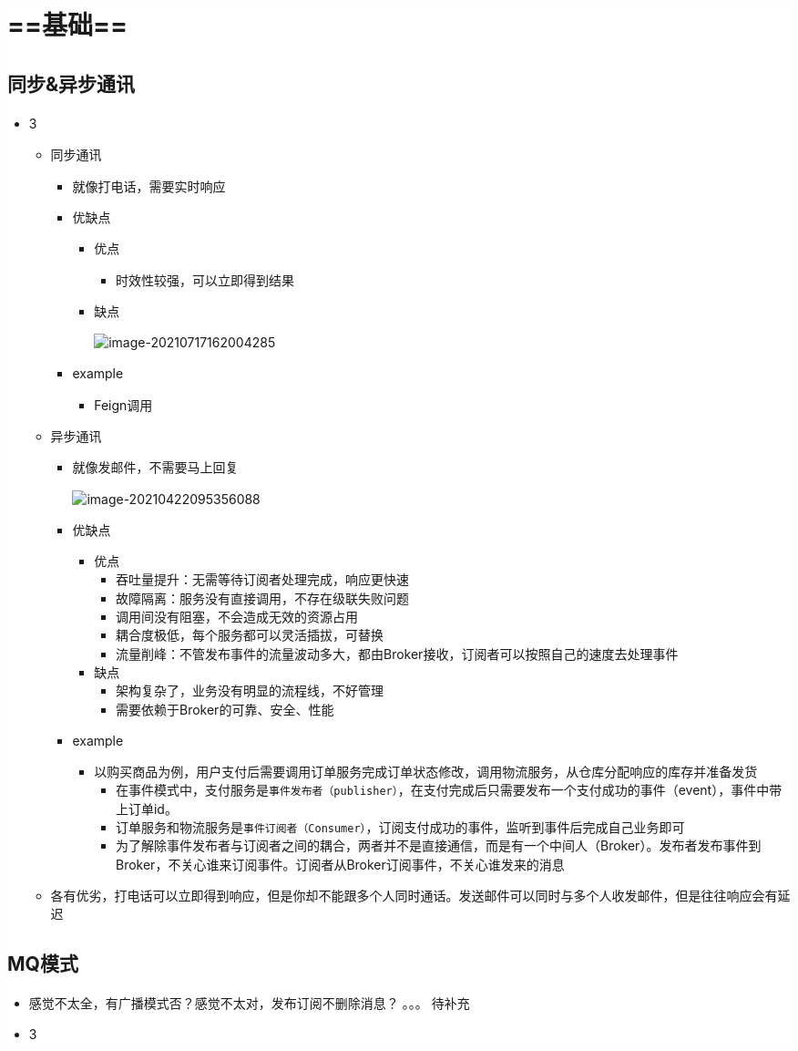 # ==基础==

## 同步&异步通讯

- 3

  - 同步通讯

    - 就像打电话，需要实时响应

    - 优缺点

      - 优点

        - 时效性较强，可以立即得到结果

      - 缺点

        ![image-20210717162004285](https://img-blog.csdnimg.cn/img_convert/94afc427377903fac193b31eb5204cc5.png)

    - example

      - Feign调用

  - 异步通讯

    - 就像发邮件，不需要马上回复

      ![image-20210422095356088](https://img-blog.csdnimg.cn/img_convert/ba9868f25b9a6dae33b70b96187bebc4.png)

    - 优缺点

      - 优点
        - 吞吐量提升：无需等待订阅者处理完成，响应更快速
        - 故障隔离：服务没有直接调用，不存在级联失败问题
        - 调用间没有阻塞，不会造成无效的资源占用
        - 耦合度极低，每个服务都可以灵活插拔，可替换
        - 流量削峰：不管发布事件的流量波动多大，都由Broker接收，订阅者可以按照自己的速度去处理事件
      - 缺点
        - 架构复杂了，业务没有明显的流程线，不好管理
        - 需要依赖于Broker的可靠、安全、性能

    - example

      - 以购买商品为例，用户支付后需要调用订单服务完成订单状态修改，调用物流服务，从仓库分配响应的库存并准备发货
        - 在事件模式中，支付服务是`事件发布者（publisher）`，在支付完成后只需要发布一个支付成功的事件（event），事件中带上订单id。
        - 订单服务和物流服务是`事件订阅者（Consumer）`，订阅支付成功的事件，监听到事件后完成自己业务即可
        - 为了解除事件发布者与订阅者之间的耦合，两者并不是直接通信，而是有一个中间人（Broker）。发布者发布事件到Broker，不关心谁来订阅事件。订阅者从Broker订阅事件，不关心谁发来的消息

  - 各有优劣，打电话可以立即得到响应，但是你却不能跟多个人同时通话。发送邮件可以同时与多个人收发邮件，但是往往响应会有延迟

## MQ模式

- 感觉不太全，有广播模式否？感觉不太对，发布订阅不删除消息？ 。。。 待补充

- 3
